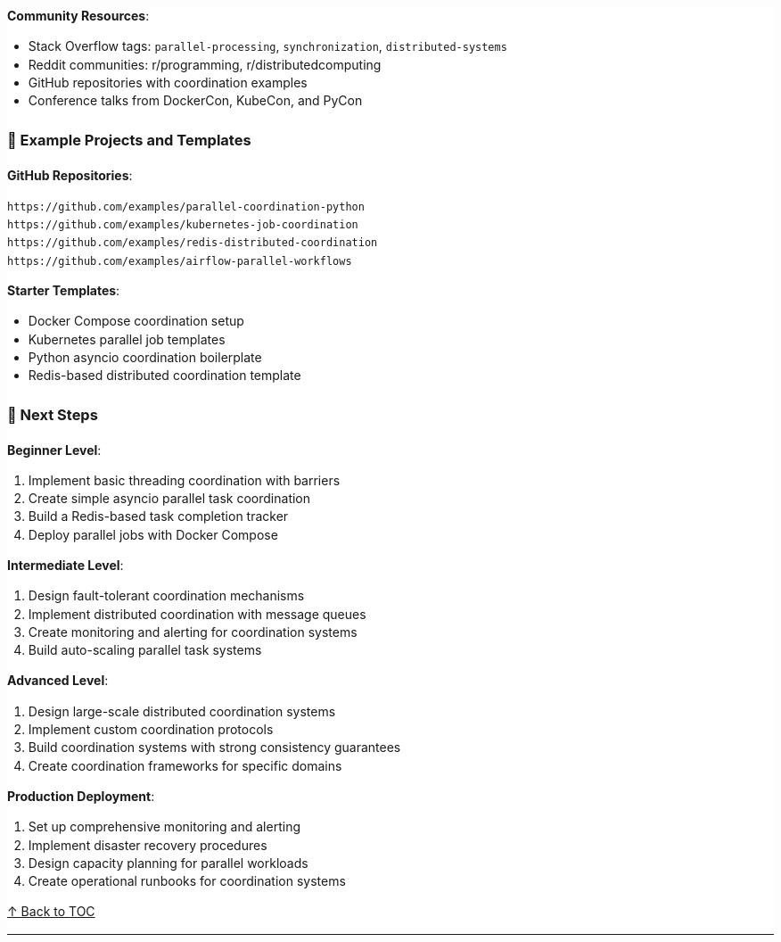 **Community Resources**:

- Stack Overflow tags: `parallel-processing`, `synchronization`, `distributed-systems`
- Reddit communities: r/programming, r/distributedcomputing
- GitHub repositories with coordination examples
- Conference talks from DockerCon, KubeCon, and PyCon

### 🔧 Example Projects and Templates

**GitHub Repositories**:
```
https://github.com/examples/parallel-coordination-python
https://github.com/examples/kubernetes-job-coordination
https://github.com/examples/redis-distributed-coordination
https://github.com/examples/airflow-parallel-workflows
```

**Starter Templates**:

- Docker Compose coordination setup
- Kubernetes parallel job templates
- Python asyncio coordination boilerplate
- Redis-based distributed coordination template

### 🎯 Next Steps

**Beginner Level**:

1. Implement basic threading coordination with barriers
2. Create simple asyncio parallel task coordination
3. Build a Redis-based task completion tracker
4. Deploy parallel jobs with Docker Compose

**Intermediate Level**:

1. Design fault-tolerant coordination mechanisms
2. Implement distributed coordination with message queues
3. Create monitoring and alerting for coordination systems
4. Build auto-scaling parallel task systems

**Advanced Level**:

1. Design large-scale distributed coordination systems
2. Implement custom coordination protocols
3. Build coordination systems with strong consistency guarantees
4. Create coordination frameworks for specific domains

**Production Deployment**:

1. Set up comprehensive monitoring and alerting
2. Implement disaster recovery procedures
3. Design capacity planning for parallel workloads
4. Create operational runbooks for coordination systems

[↑ Back to TOC](#table-of-contents)

---
